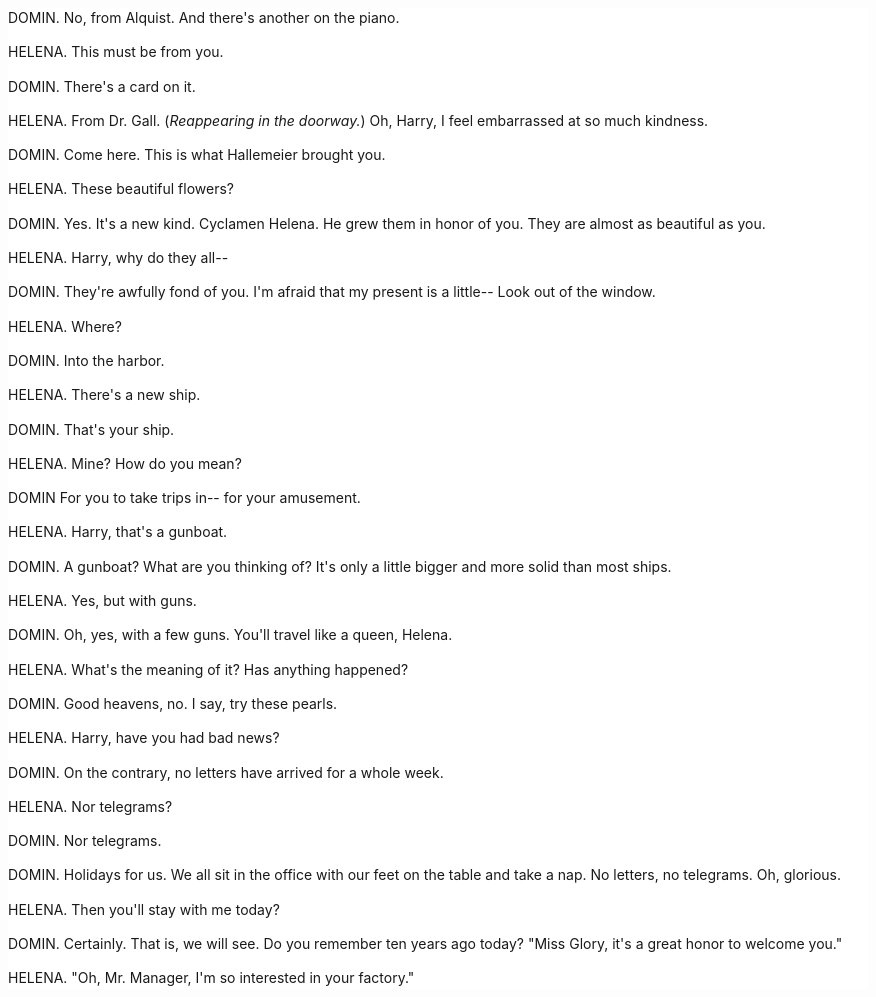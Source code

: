 DOMIN. No, from Alquist. And there\'s another on the piano.

HELENA. This must be from you.

DOMIN. There\'s a card on it.

HELENA. From Dr. Gall. (*Reappearing in the doorway.*) Oh, Harry, I feel
embarrassed at so much kindness.

DOMIN. Come here. This is what Hallemeier brought you.

HELENA. These beautiful flowers?

DOMIN. Yes. It\'s a new kind. Cyclamen Helena. He grew them in honor of
you. They are almost as beautiful as you.

HELENA. Harry, why do they all\--

DOMIN. They\'re awfully fond of you. I\'m afraid that my present is a
little\-- Look out of the window.

HELENA. Where?

DOMIN. Into the harbor.

HELENA. There\'s a new ship.

DOMIN. That\'s your ship.

HELENA. Mine? How do you mean?

DOMIN For you to take trips in\-- for your amusement.

HELENA. Harry, that\'s a gunboat.

DOMIN. A gunboat? What are you thinking of? It\'s only a little bigger
and more solid than most ships.

HELENA. Yes, but with guns.

DOMIN. Oh, yes, with a few guns. You\'ll travel like a queen, Helena.

HELENA. What\'s the meaning of it? Has anything happened?

DOMIN. Good heavens, no. I say, try these pearls.

HELENA. Harry, have you had bad news?

DOMIN. On the contrary, no letters have arrived for a whole week.

HELENA. Nor telegrams?

DOMIN. Nor telegrams.

DOMIN. Holidays for us. We all sit in the office with our feet on the
table and take a nap. No letters, no telegrams. Oh, glorious.

HELENA. Then you\'ll stay with me today?

DOMIN. Certainly. That is, we will see. Do you remember ten years ago
today? \"Miss Glory, it\'s a great honor to welcome you.\"

HELENA. \"Oh, Mr. Manager, I\'m so interested in your factory.\"
